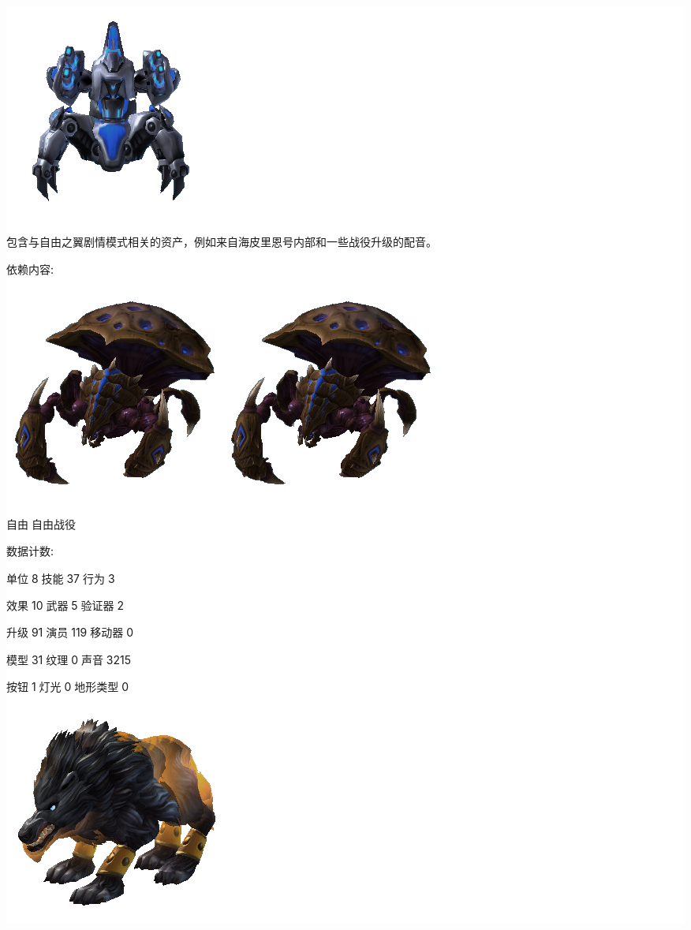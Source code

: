 ![图片](./resources/013_Standard_Dependencies05.png)

包含与自由之翼剧情模式相关的资产，例如来自海皮里恩号内部和一些战役升级的配音。

依赖内容:

![图片](./resources/013_Standard_Dependencies14.png) ![图片](./resources/013_Standard_Dependencies14.png)

自由 自由战役

数据计数:

单位 8 技能 37 行为 3

效果 10 武器 5 验证器 2

升级 91 演员 119 移动器 0

模型 31 纹理 0 声音 3215

按钮 1 灯光 0 地形类型 0

![图片](./resources/013_Standard_Dependencies06.png)
